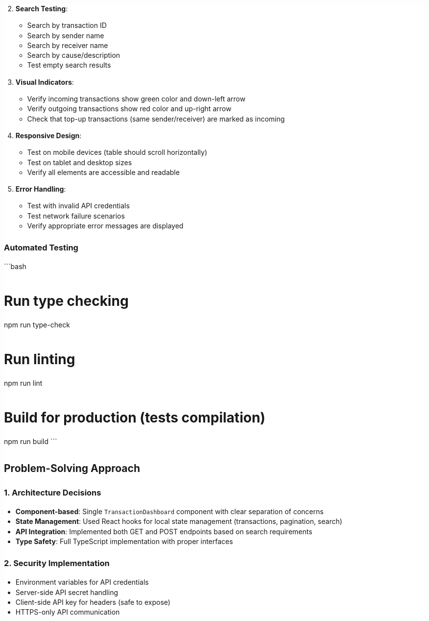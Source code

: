 2. **Search Testing**:
   - Search by transaction ID
   - Search by sender name
   - Search by receiver name  
   - Search by cause/description
   - Test empty search results

3. **Visual Indicators**:
   - Verify incoming transactions show green color and down-left arrow
   - Verify outgoing transactions show red color and up-right arrow
   - Check that top-up transactions (same sender/receiver) are marked as incoming

4. **Responsive Design**:
   - Test on mobile devices (table should scroll horizontally)
   - Test on tablet and desktop sizes
   - Verify all elements are accessible and readable

5. **Error Handling**:
   - Test with invalid API credentials
   - Test network failure scenarios
   - Verify appropriate error messages are displayed

### Automated Testing

\`\`\`bash
# Run type checking
npm run type-check

# Run linting
npm run lint

# Build for production (tests compilation)
npm run build
\`\`\`

## Problem-Solving Approach

### 1. Architecture Decisions
- **Component-based**: Single `TransactionDashboard` component with clear separation of concerns
- **State Management**: Used React hooks for local state management (transactions, pagination, search)
- **API Integration**: Implemented both GET and POST endpoints based on search requirements
- **Type Safety**: Full TypeScript implementation with proper interfaces

### 2. Security Implementation
- Environment variables for API credentials
- Server-side API secret handling
- Client-side API key for headers (safe to expose)
- HTTPS-only API communication
